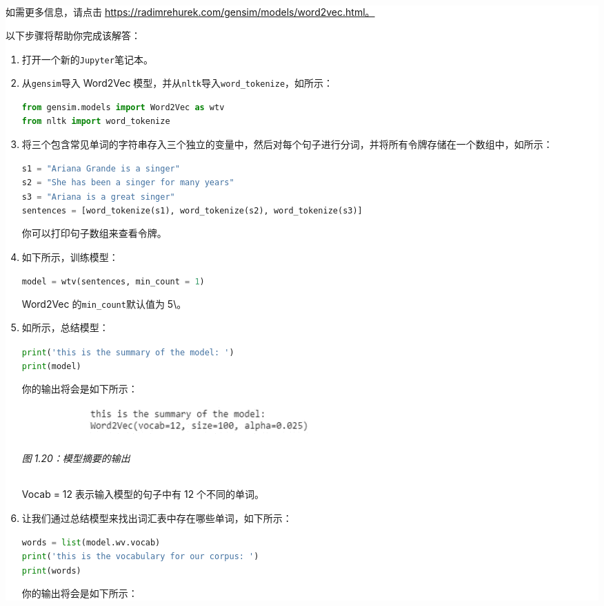 如需更多信息，请点击 https://radimrehurek.com/gensim/models/word2vec.html。

以下步骤将帮助你完成该解答：

1.  打开一个新的`Jupyter`笔记本。

1.  从`gensim`导入 Word2Vec 模型，并从`nltk`导入`word_tokenize`，如所示：

    ```py
    from gensim.models import Word2Vec as wtv
    from nltk import word_tokenize
    ```

1.  将三个包含常见单词的字符串存入三个独立的变量中，然后对每个句子进行分词，并将所有令牌存储在一个数组中，如所示：

    ```py
    s1 = "Ariana Grande is a singer"
    s2 = "She has been a singer for many years"
    s3 = "Ariana is a great singer"
    sentences = [word_tokenize(s1), word_tokenize(s2), word_tokenize(s3)]
    ```

    你可以打印句子数组来查看令牌。

1.  如下所示，训练模型：

    ```py
    model = wtv(sentences, min_count = 1)
    ```

    Word2Vec 的`min_count`默认值为 5\。

1.  如所示，总结模型：

    ```py
    print('this is the summary of the model: ')
    print(model)
    ```

    你的输出将会是如下所示：

    ![图 1.20：模型摘要的输出    ](img/C13783_01_20.jpg)

    ###### 图 1.20：模型摘要的输出

    Vocab = 12 表示输入模型的句子中有 12 个不同的单词。

1.  让我们通过总结模型来找出词汇表中存在哪些单词，如下所示：

    ```py
    words = list(model.wv.vocab)
    print('this is the vocabulary for our corpus: ')
    print(words)
    ```

    你的输出将会是如下所示：
